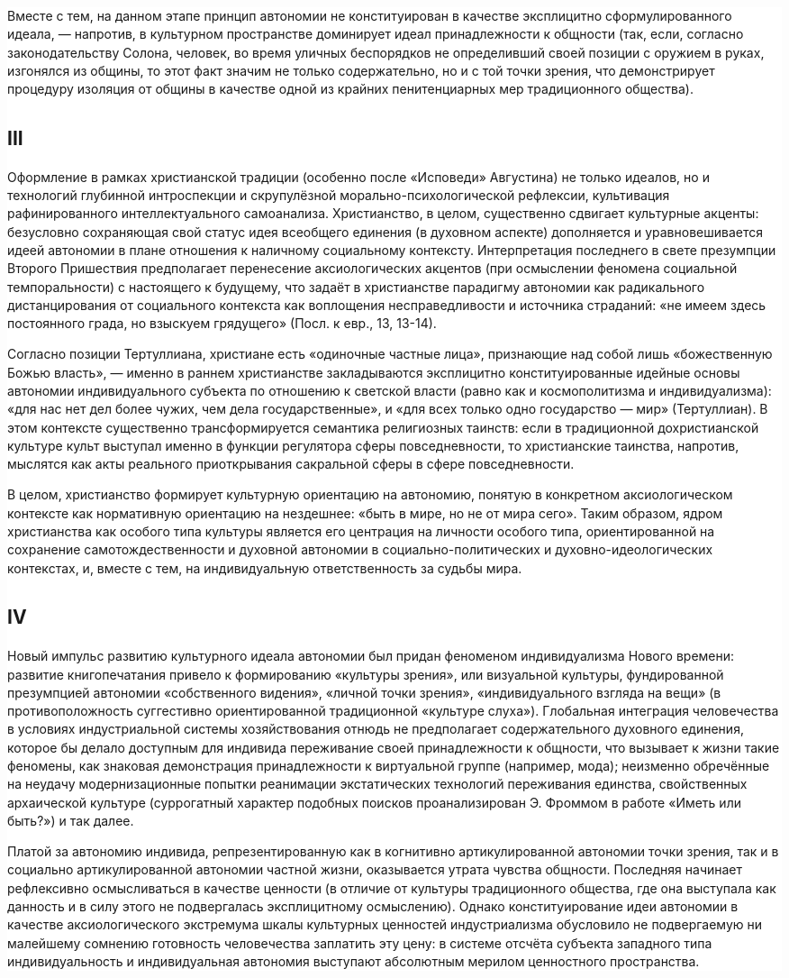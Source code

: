Вместе с тем, на данном этапе принцип автономии не конституирован в качестве эксплицитно сформулированного идеала, — напротив, в культурном пространстве доминирует идеал принадлежности к общности (так, если, согласно законодательству Солона, человек, во время уличных беспорядков не определивший своей позиции с оружием в руках, изгонялся из общины, то этот факт значим не только содержательно, но и с той точки зрения, что демонстрирует процедуру изоляция от общины в качестве одной из крайних пенитенциарных мер традиционного общества).

## III

Оформление в рамках христианской традиции (особенно после «Исповеди» Августина) не только идеалов, но и технологий глубинной интроспекции и скрупулёзной морально-психологической рефлексии, культивация рафинированного интеллектуального самоанализа. Христианство, в целом, существенно сдвигает культурные акценты: безусловно сохраняющая свой статус идея всеобщего единения (в духовном аспекте) дополняется и уравновешивается идеей автономии в плане отношения к наличному социальному контексту. Интерпретация последнего в свете презумпции Второго Пришествия предполагает перенесение аксиологических акцентов (при осмыслении феномена социальной темпоральности) с настоящего к будущему, что задаёт в христианстве парадигму автономии как радикального дистанцирования от социального контекста как воплощения несправедливости и источника страданий: «не имеем здесь постоянного града, но взыскуем грядущего» (Посл. к евр., 13, 13-14).

Согласно позиции Тертуллиана, христиане есть «одиночные частные лица», признающие над собой лишь «божественную Божью власть», — именно в раннем христианстве закладываются эксплицитно конституированные идейные основы автономии индивидуального субъекта по отношению к светской власти (равно как и космополитизма и индивидуализма): «для нас нет дел более чужих, чем дела государственные», и «для всех только одно государство — мир» (Тертуллиан). В этом контексте существенно трансформируется семантика религиозных таинств: если в традиционной дохристианской культуре культ выступал именно в функции регулятора сферы повседневности, то христианские таинства, напротив, мыслятся как акты реального приоткрывания сакральной сферы в сфере повседневности.

В целом, христианство формирует культурную ориентацию на автономию, понятую в конкретном аксиологическом контексте как нормативную ориентацию на нездешнее: «быть в мире, но не от мира сего». Таким образом, ядром христианства как особого типа культуры является его центрация на личности особого типа, ориентированной на сохранение самотождественности и духовной автономии в социально-политических и духовно-идеологических контекстах, и, вместе с тем, на индивидуальную ответственность за судьбы мира.

## IV

Новый импульс развитию культурного идеала автономии был придан феноменом индивидуализма Нового времени: развитие книгопечатания привело к формированию «культуры зрения», или визуальной культуры, фундированной презумпцией автономии «собственного видения», «личной точки зрения», «индивидуального взгляда на вещи» (в противоположность суггестивно ориентированной традиционной «культуре слуха»). Глобальная интеграция человечества в условиях индустриальной системы хозяйствования отнюдь не предполагает содержательного духовного единения, которое бы делало доступным для индивида переживание своей принадлежности к общности, что вызывает к жизни такие феномены, как знаковая демонстрация принадлежности к виртуальной группе (например, мода); неизменно обречённые на неудачу модернизационные попытки реанимации экстатических технологий переживания единства, свойственных архаической культуре (суррогатный характер подобных поисков проанализирован Э. Фроммом в работе «Иметь или быть?») и так далее.

Платой за автономию индивида, репрезентированную как в когнитивно артикулированной автономии точки зрения, так и в социально артикулированной автономии частной жизни, оказывается утрата чувства общности. Последняя начинает рефлексивно осмысливаться в качестве ценности (в отличие от культуры традиционного общества, где она выступала как данность и в силу этого не подвергалась эксплицитному осмыслению). Однако конституирование идеи автономии в качестве аксиологического экстремума шкалы культурных ценностей индустриализма обусловило не подвергаемую ни малейшему сомнению готовность человечества заплатить эту цену: в системе отсчёта субъекта западного типа индивидуальность и индивидуальная автономия выступают абсолютным мерилом ценностного пространства.
